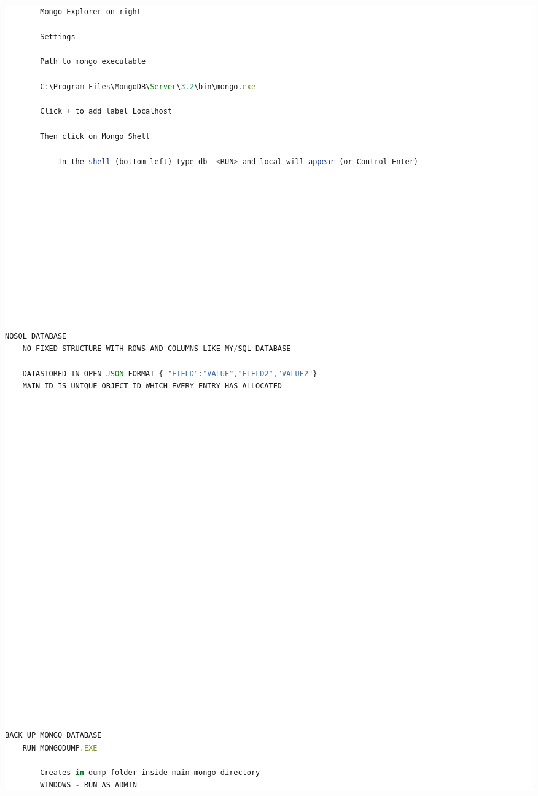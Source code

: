 ```jsx
		Mongo Explorer on right 
		
		Settings
		
		Path to mongo executable 
		
		C:\Program Files\MongoDB\Server\3.2\bin\mongo.exe
		
		Click + to add label Localhost 
		
		Then click on Mongo Shell 
		
			In the shell (bottom left) type db  <RUN> and local will appear (or Control Enter)
			
			
			
			
			
			
			
			
			
			
			
			
			
NOSQL DATABASE 
	NO FIXED STRUCTURE WITH ROWS AND COLUMNS LIKE MY/SQL DATABASE 
	
	DATASTORED IN OPEN JSON FORMAT { "FIELD":"VALUE","FIELD2","VALUE2"}
	MAIN ID IS UNIQUE OBJECT ID WHICH EVERY ENTRY HAS ALLOCATED 
	
	
	
	
								
	
	
	
	
	
	
	
	
	
	
	
	
	
	
	
	
	
	
	
	
	
	
BACK UP MONGO DATABASE 
	RUN MONGODUMP.EXE 
	
		Creates in dump folder inside main mongo directory 
		WINDOWS - RUN AS ADMIN
```